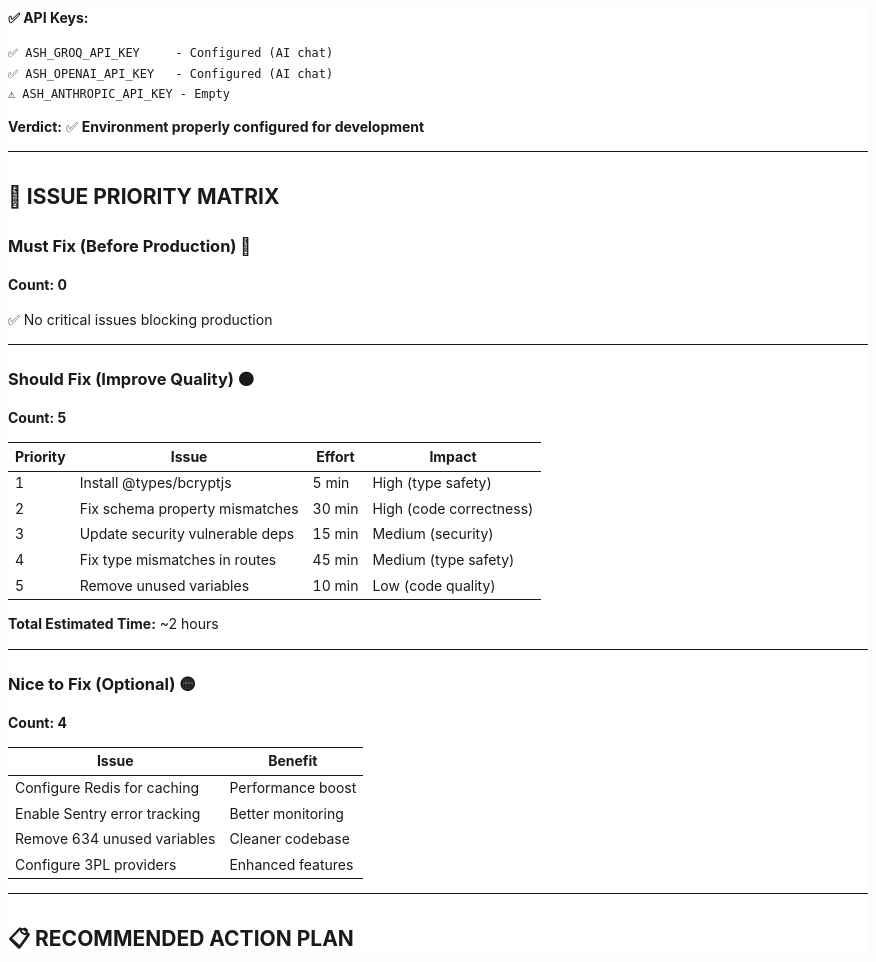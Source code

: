 **✅ API Keys:**
```env
✅ ASH_GROQ_API_KEY     - Configured (AI chat)
✅ ASH_OPENAI_API_KEY   - Configured (AI chat)
⚠️ ASH_ANTHROPIC_API_KEY - Empty
```

**Verdict:** ✅ **Environment properly configured for development**

---

## 🎯 ISSUE PRIORITY MATRIX

### Must Fix (Before Production) 🔴
**Count: 0**

✅ No critical issues blocking production

---

### Should Fix (Improve Quality) 🟠
**Count: 5**

| Priority | Issue | Effort | Impact |
|----------|-------|--------|--------|
| 1 | Install @types/bcryptjs | 5 min | High (type safety) |
| 2 | Fix schema property mismatches | 30 min | High (code correctness) |
| 3 | Update security vulnerable deps | 15 min | Medium (security) |
| 4 | Fix type mismatches in routes | 45 min | Medium (type safety) |
| 5 | Remove unused variables | 10 min | Low (code quality) |

**Total Estimated Time:** ~2 hours

---

### Nice to Fix (Optional) 🟡
**Count: 4**

| Issue | Benefit |
|-------|---------|
| Configure Redis for caching | Performance boost |
| Enable Sentry error tracking | Better monitoring |
| Remove 634 unused variables | Cleaner codebase |
| Configure 3PL providers | Enhanced features |

---

## 📋 RECOMMENDED ACTION PLAN
